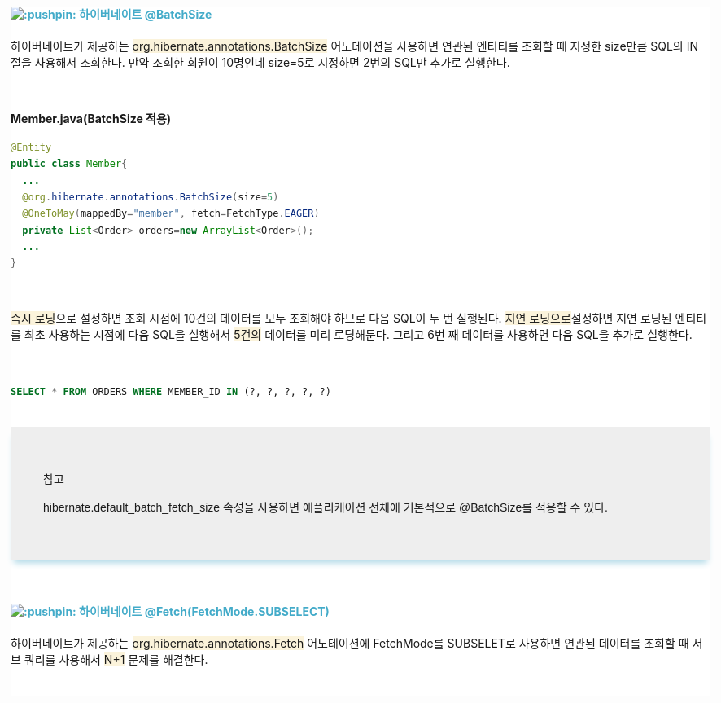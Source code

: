 <h4 style="color:#43ABC9;  font-weight:bold">
<img class="emoji" title=":pushpin:" alt=":pushpin:" src="https://github.githubassets.com/images/icons/emoji/unicode/1f50e.png" height="20" width="20"> 하이버네이트 @BatchSize
</h4>

하이버네이트가 제공하는 <span style="background: rgb(251,243,219)">org.hibernate.annotations.BatchSize</span> 어노테이션을 사용하면 연관된 엔티티를 조회할 때 지정한 size만큼 SQL의 IN 절을 사용해서 조회한다. 만약 조회한 회원이 10명인데 size=5로 지정하면 2번의 SQL만 추가로 실행한다.

<br>

**Member.java(BatchSize 적용)**

```java
@Entity
public class Member{
  ...
  @org.hibernate.annotations.BatchSize(size=5)
  @OneToMay(mappedBy="member", fetch=FetchType.EAGER)
  private List<Order> orders=new ArrayList<Order>();
  ...
}
```

<br>

<span style="background: rgb(251,243,219)">즉시 로딩</span>으로 설정하면 조회 시점에 10건의 데이터를 모두 조회해야 하므로 다음 SQL이 두 번 실행된다. <span style="background: rgb(251,243,219)">지연 로딩으로</span>설정하면 지연 로딩된 엔티티를 최초 사용하는 시점에 다음 SQL을 실행해서 <span style="background: rgb(251,243,219)">5건의</span> 데이터를 미리 로딩해둔다. 그리고 6번 째 데이터를 사용하면 다음 SQL을 추가로 실행한다.

<br>

```sql
SELECT * FROM ORDERS WHERE MEMBER_ID IN (?, ?, ?, ?, ?)
```

<br>

<link href="http://fonts.googleapis.com/earlyaccess/hanna.css" rel="stylesheet">
<div style="background: #eee;
  box-shadow: 0 8px 8px -4px lightblue; font-family: 'Hanna', sans-serif;; padding: 40px;">

참고<br>

hibernate.default_batch_fetch_size 속성을 사용하면 애플리케이션 전체에 기본적으로 @BatchSize를 적용할 수 있다.<br>
<property name="hibernate.default_batch_fetch_size" value="5"/></div>

<br>

<h4 style="color:#43ABC9;  font-weight:bold">
<img class="emoji" title=":pushpin:" alt=":pushpin:" src="https://github.githubassets.com/images/icons/emoji/unicode/1f50e.png" height="20" width="20"> 하이버네이트 @Fetch(FetchMode.SUBSELECT)
</h4>

하이버네이트가 제공하는 <span style="background: rgb(251,243,219)">org.hibernate.annotations.Fetch</span> 어노테이션에 FetchMode를 SUBSELET로 사용하면 연관된 데이터를 조회할 때 서브 쿼리를 사용해서 <span style="background: rgb(251,243,219)">N+1</span> 문제를 해결한다.

<br>
